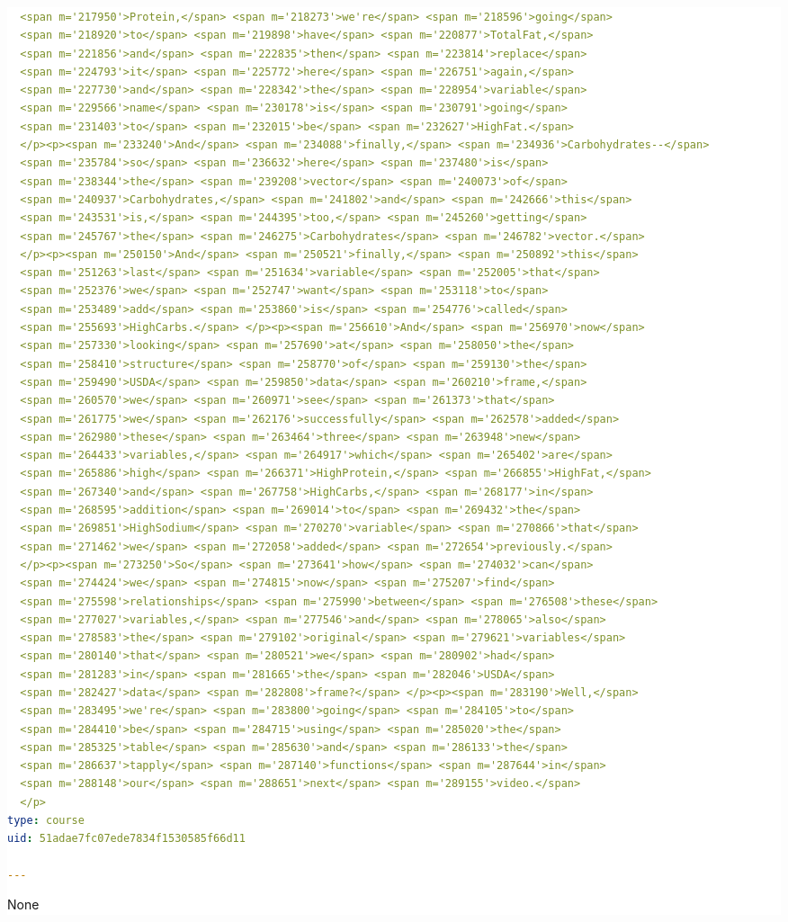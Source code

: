 ```yaml
  <span m='217950'>Protein,</span> <span m='218273'>we're</span> <span m='218596'>going</span>
  <span m='218920'>to</span> <span m='219898'>have</span> <span m='220877'>TotalFat,</span>
  <span m='221856'>and</span> <span m='222835'>then</span> <span m='223814'>replace</span>
  <span m='224793'>it</span> <span m='225772'>here</span> <span m='226751'>again,</span>
  <span m='227730'>and</span> <span m='228342'>the</span> <span m='228954'>variable</span>
  <span m='229566'>name</span> <span m='230178'>is</span> <span m='230791'>going</span>
  <span m='231403'>to</span> <span m='232015'>be</span> <span m='232627'>HighFat.</span>
  </p><p><span m='233240'>And</span> <span m='234088'>finally,</span> <span m='234936'>Carbohydrates--</span>
  <span m='235784'>so</span> <span m='236632'>here</span> <span m='237480'>is</span>
  <span m='238344'>the</span> <span m='239208'>vector</span> <span m='240073'>of</span>
  <span m='240937'>Carbohydrates,</span> <span m='241802'>and</span> <span m='242666'>this</span>
  <span m='243531'>is,</span> <span m='244395'>too,</span> <span m='245260'>getting</span>
  <span m='245767'>the</span> <span m='246275'>Carbohydrates</span> <span m='246782'>vector.</span>
  </p><p><span m='250150'>And</span> <span m='250521'>finally,</span> <span m='250892'>this</span>
  <span m='251263'>last</span> <span m='251634'>variable</span> <span m='252005'>that</span>
  <span m='252376'>we</span> <span m='252747'>want</span> <span m='253118'>to</span>
  <span m='253489'>add</span> <span m='253860'>is</span> <span m='254776'>called</span>
  <span m='255693'>HighCarbs.</span> </p><p><span m='256610'>And</span> <span m='256970'>now</span>
  <span m='257330'>looking</span> <span m='257690'>at</span> <span m='258050'>the</span>
  <span m='258410'>structure</span> <span m='258770'>of</span> <span m='259130'>the</span>
  <span m='259490'>USDA</span> <span m='259850'>data</span> <span m='260210'>frame,</span>
  <span m='260570'>we</span> <span m='260971'>see</span> <span m='261373'>that</span>
  <span m='261775'>we</span> <span m='262176'>successfully</span> <span m='262578'>added</span>
  <span m='262980'>these</span> <span m='263464'>three</span> <span m='263948'>new</span>
  <span m='264433'>variables,</span> <span m='264917'>which</span> <span m='265402'>are</span>
  <span m='265886'>high</span> <span m='266371'>HighProtein,</span> <span m='266855'>HighFat,</span>
  <span m='267340'>and</span> <span m='267758'>HighCarbs,</span> <span m='268177'>in</span>
  <span m='268595'>addition</span> <span m='269014'>to</span> <span m='269432'>the</span>
  <span m='269851'>HighSodium</span> <span m='270270'>variable</span> <span m='270866'>that</span>
  <span m='271462'>we</span> <span m='272058'>added</span> <span m='272654'>previously.</span>
  </p><p><span m='273250'>So</span> <span m='273641'>how</span> <span m='274032'>can</span>
  <span m='274424'>we</span> <span m='274815'>now</span> <span m='275207'>find</span>
  <span m='275598'>relationships</span> <span m='275990'>between</span> <span m='276508'>these</span>
  <span m='277027'>variables,</span> <span m='277546'>and</span> <span m='278065'>also</span>
  <span m='278583'>the</span> <span m='279102'>original</span> <span m='279621'>variables</span>
  <span m='280140'>that</span> <span m='280521'>we</span> <span m='280902'>had</span>
  <span m='281283'>in</span> <span m='281665'>the</span> <span m='282046'>USDA</span>
  <span m='282427'>data</span> <span m='282808'>frame?</span> </p><p><span m='283190'>Well,</span>
  <span m='283495'>we're</span> <span m='283800'>going</span> <span m='284105'>to</span>
  <span m='284410'>be</span> <span m='284715'>using</span> <span m='285020'>the</span>
  <span m='285325'>table</span> <span m='285630'>and</span> <span m='286133'>the</span>
  <span m='286637'>tapply</span> <span m='287140'>functions</span> <span m='287644'>in</span>
  <span m='288148'>our</span> <span m='288651'>next</span> <span m='289155'>video.</span>
  </p>
type: course
uid: 51adae7fc07ede7834f1530585f66d11

---
```

None